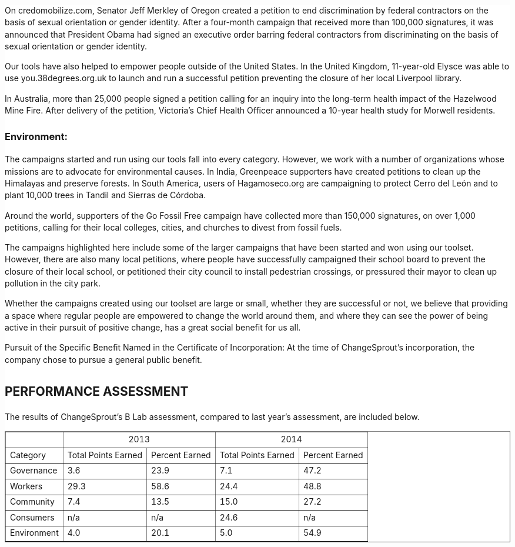 On credomobilize.com, Senator Jeff Merkley of Oregon created a petition to end discrimination by federal contractors on the basis of sexual orientation or gender identity. After a four-month campaign that received more than 100,000 signatures, it was announced that President Obama had signed an executive order barring federal contractors from discriminating on the basis of sexual orientation or gender identity.
 
Our tools have also helped to empower people outside of the United States. In the United Kingdom, 11-year-old Elysce was able to use you.38degrees.org.uk to launch and run a successful petition preventing the closure of her local Liverpool library.
 
In Australia, more than 25,000 people signed a petition calling for an inquiry into the long-term health impact of the Hazelwood Mine Fire. After delivery of the petition, Victoria’s Chief Health Officer announced a 10-year health study for Morwell residents.
 
### Environment:
 
The campaigns started and run using our tools fall into every category. However, we work with a number of organizations whose missions are to advocate for environmental causes. In India, Greenpeace supporters have created petitions to clean up the Himalayas and preserve forests. In South America, users of Hagamoseco.org are campaigning to protect Cerro del León and to plant 10,000 trees in Tandil and Sierras de Córdoba.
 
Around the world, supporters of the Go Fossil Free campaign have collected more than 150,000 signatures, on over 1,000 petitions, calling for their local colleges, cities, and churches to divest from fossil fuels. 
 
The campaigns highlighted here include some of the larger campaigns that have been started and won using our toolset. However, there are also many local petitions, where people have successfully campaigned their school board to prevent the closure of their local school, or petitioned their city council to install pedestrian crossings, or pressured their mayor to clean up pollution in the city park.
 
Whether the campaigns created using our toolset are large or small, whether they are successful or not, we believe that providing a space where regular people are empowered to change the world around them, and where they can see the power of being active in their pursuit of positive change, has a great social benefit for us all.
 
Pursuit of the Specific Benefit Named in the Certificate of Incorporation: At the time of ChangeSprout’s incorporation, the company chose to pursue a general public benefit.
 
 
## PERFORMANCE ASSESSMENT
 
The results of ChangeSprout’s B Lab assessment, compared to last year’s assessment, are included below.
<table border="1" style="width:100%">
<tr><td>&nbsp;</td> <td colspan="2" align="center"> 2013</td> <td align="center" colspan="2"> 2014</td> </tr> 
<tr><td> Category</td> <td>Total Points Earned </td> <td>Percent Earned</td> <td> Total Points Earned</td><td> Percent Earned</td></tr>
<tr><td>Governance </td><td>3.6 </td><td>23.9</td><td> 7.1</td> <td>47.2</td></tr>
<tr><td>Workers </td><td>29.3</td> <td>58.6</td><td> 24.4</td> <td> 48.8</td></tr>
<tr><td>Community</td><td>7.4</td><td>13.5</td><td>15.0</td><td>27.2</td></tr>
<tr><td> Consumers </td><td>n/a</td><td>n/a</td><td> 24.6</td><td> n/a</td></tr>
<tr><td>Environment</td> <td>4.0</td><td>20.1</td><td>5.0</td><td>54.9</td></tr></table>
